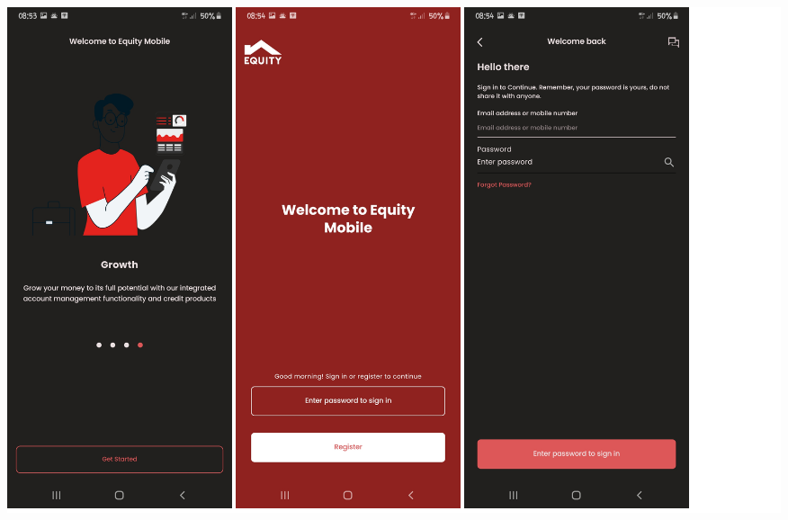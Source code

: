 <img src="screenshot/dark_5.jpg" width="250"/>   <img src="screenshot/dark_6.jpg" width="250"/>   <img src="screenshot/dark_7.jpg" width="250"/> 